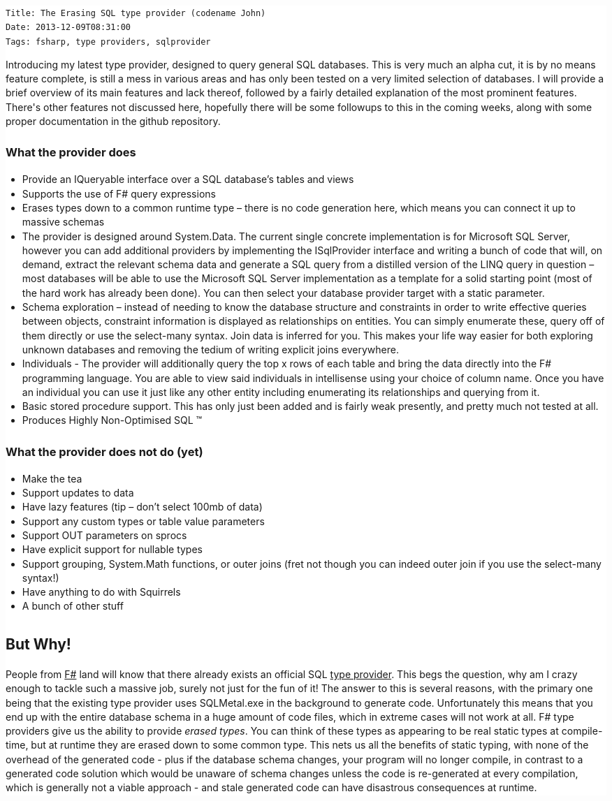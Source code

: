     Title: The Erasing SQL type provider (codename John)
    Date: 2013-12-09T08:31:00
    Tags: fsharp, type providers, sqlprovider


<p>Introducing my latest type provider, designed to query general SQL databases. This is very much an alpha cut, it is by no means feature complete, is still a mess in various areas and has only been tested on a very limited selection of databases. I will provide a brief overview of its main features and lack thereof, followed by a fairly detailed explanation of the most prominent features. There's other features not discussed here, hopefully there will be some followups to this in the coming weeks, along with some proper documentation in the github repository.</p>
<h3>What the provider does</h3>
<ul>
<li>Provide an IQueryable interface over a SQL database&rsquo;s tables and views</li>
<li>Supports the use of F# query expressions</li>
<li>Erases types down to a common runtime type &ndash; there is no code generation here, which means you can connect it up to massive schemas</li>
<li>The provider is designed around System.Data. The current single concrete implementation is for Microsoft SQL Server, however you can add additional providers by implementing the ISqlProvider interface and writing a bunch of code that will, on demand, extract the relevant schema data and generate a SQL query from a distilled version of the LINQ query in question &ndash; most databases will be able to use the Microsoft SQL Server implementation as a template for a solid starting point (most of the hard work has already been done). You can then select your database provider target with a static parameter.</li>
<li>Schema exploration &ndash; instead of needing to know the database structure and constraints in order to write effective queries between objects, constraint information is displayed as relationships on entities. You can simply enumerate these, query off of them directly or use the select-many syntax. Join data is inferred for you. This makes your life way easier for both exploring unknown databases and removing the tedium of writing explicit joins everywhere.</li>
<li>Individuals - The provider will additionally query the top x rows of each table and bring the data directly into the F# programming language. You are able to view said individuals in intellisense using your choice of column name. Once you have an individual you can use it just like any other entity including enumerating its relationships and querying from it.</li>
<li>Basic stored procedure support. This has only just been added and is fairly weak presently, and pretty much not tested at all.</li>
<li>Produces Highly Non-Optimised SQL &trade;</li>
</ul>
<h3>What the provider does not do (yet)</h3>
<ul>
<li>Make the tea</li>
<li>Support updates to data</li>
<li>Have lazy features (tip &ndash; don&rsquo;t select 100mb of data)</li>
<li>Support any custom types or table value parameters</li>
<li>Support OUT parameters on sprocs</li>
<li>Have explicit support for nullable types</li>
<li>Support grouping, System.Math functions, or outer joins (fret not though you can indeed outer join if you use the select-many syntax!)</li>
<li>Have anything to do with Squirrels</li>
<li>A bunch of other stuff</li>
</ul>
<h2>But Why!</h2>
<p>People from <a href="http://www.fsharp.org">F#</a> land will know that there already exists an official SQL <a href="http://msdn.microsoft.com/en-us/library/hh156509.aspx">type provider</a>. This begs the question, why am I crazy enough to tackle such a massive job, surely not just for the fun of it! The answer to this is several reasons, with the primary one being that the existing type provider uses SQLMetal.exe in the background to generate code. Unfortunately this means that you end up with the entire database schema in a huge amount of code files, which in extreme cases will not work at all. F# type providers give us the ability to provide <em>erased types</em>. You can think of these types as appearing to be real static types at compile-time, but at runtime they are erased down to some common type. This nets us all the benefits of static typing, with none of the overhead of the generated code - plus if the database schema changes, your program will no longer compile, in contrast to a generated code solution which would be unaware of schema changes unless the code is re-generated at every compilation, which is generally not a viable approach - and stale generated code can have disastrous consequences at runtime.</p>